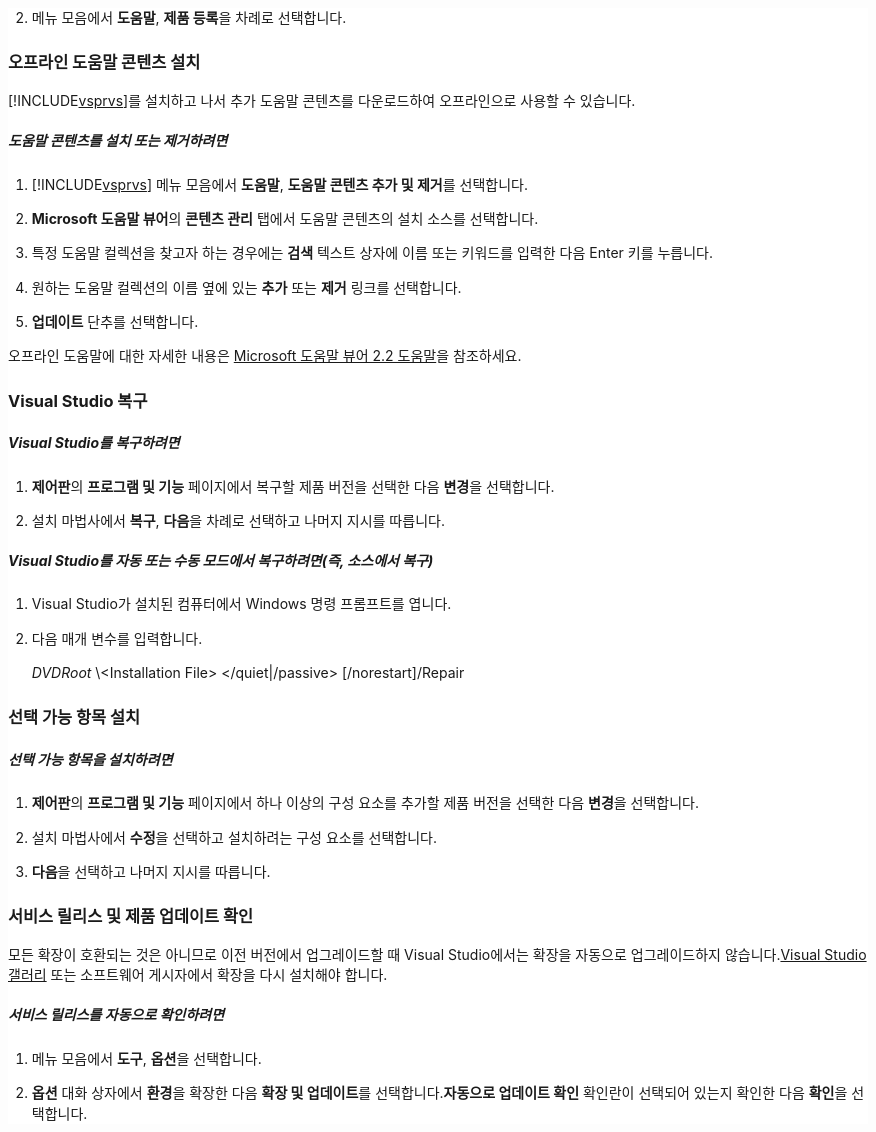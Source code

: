 2.  메뉴 모음에서 **도움말**, **제품 등록**을 차례로 선택합니다.  
  
###  <a name="helpContent"></a> 오프라인 도움말 콘텐츠 설치  
 [!INCLUDE[vsprvs](../code-quality/includes/vsprvs_md.md)]를 설치하고 나서 추가 도움말 콘텐츠를 다운로드하여 오프라인으로 사용할 수 있습니다.  
  
##### 도움말 콘텐츠를 설치 또는 제거하려면  
  
1.  [!INCLUDE[vsprvs](../code-quality/includes/vsprvs_md.md)] 메뉴 모음에서 **도움말**, **도움말 콘텐츠 추가 및 제거**를 선택합니다.  
  
2.  **Microsoft 도움말 뷰어**의 **콘텐츠 관리** 탭에서 도움말 콘텐츠의 설치 소스를 선택합니다.  
  
3.  특정 도움말 컬렉션을 찾고자 하는 경우에는 **검색** 텍스트 상자에 이름 또는 키워드를 입력한 다음 Enter 키를 누릅니다.  
  
4.  원하는 도움말 컬렉션의 이름 옆에 있는 **추가** 또는 **제거** 링크를 선택합니다.  
  
5.  **업데이트** 단추를 선택합니다.  
  
 오프라인 도움말에 대한 자세한 내용은 [Microsoft 도움말 뷰어 2.2 도움말](../ide/microsoft-help-viewer.md)을 참조하세요.  
  
###  <a name="repair"></a> Visual Studio 복구  
  
##### Visual Studio를 복구하려면  
  
1.  **제어판**의 **프로그램 및 기능** 페이지에서 복구할 제품 버전을 선택한 다음 **변경**을 선택합니다.  
  
2.  설치 마법사에서 **복구**, **다음**을 차례로 선택하고 나머지 지시를 따릅니다.  
  
##### Visual Studio를 자동 또는 수동 모드에서 복구하려면\(즉, 소스에서 복구\)  
  
1.  Visual Studio가 설치된 컴퓨터에서 Windows 명령 프롬프트를 엽니다.  
  
2.  다음 매개 변수를 입력합니다.  
  
     *DVDRoot* \\\<Installation File\> \<\/quiet&#124;\/passive\> \[\/norestart\]\/Repair  
  
###  <a name="optionalComponents"></a> 선택 가능 항목 설치  
  
##### 선택 가능 항목을 설치하려면  
  
1.  **제어판**의 **프로그램 및 기능** 페이지에서 하나 이상의 구성 요소를 추가할 제품 버전을 선택한 다음 **변경**을 선택합니다.  
  
2.  설치 마법사에서 **수정**을 선택하고 설치하려는 구성 요소를 선택합니다.  
  
3.  **다음**을 선택하고 나머지 지시를 따릅니다.  
  
###  <a name="serviceReleases"></a> 서비스 릴리스 및 제품 업데이트 확인  
 모든 확장이 호환되는 것은 아니므로 이전 버전에서 업그레이드할 때 Visual Studio에서는 확장을 자동으로 업그레이드하지 않습니다.[Visual Studio 갤러리](http://go.microsoft.com/fwlink/?LinkId=178891) 또는 소프트웨어 게시자에서 확장을 다시 설치해야 합니다.  
  
##### 서비스 릴리스를 자동으로 확인하려면  
  
1.  메뉴 모음에서 **도구**, **옵션**을 선택합니다.  
  
2.  **옵션** 대화 상자에서 **환경**을 확장한 다음 **확장 및 업데이트**를 선택합니다.**자동으로 업데이트 확인** 확인란이 선택되어 있는지 확인한 다음 **확인**을 선택합니다.  
  